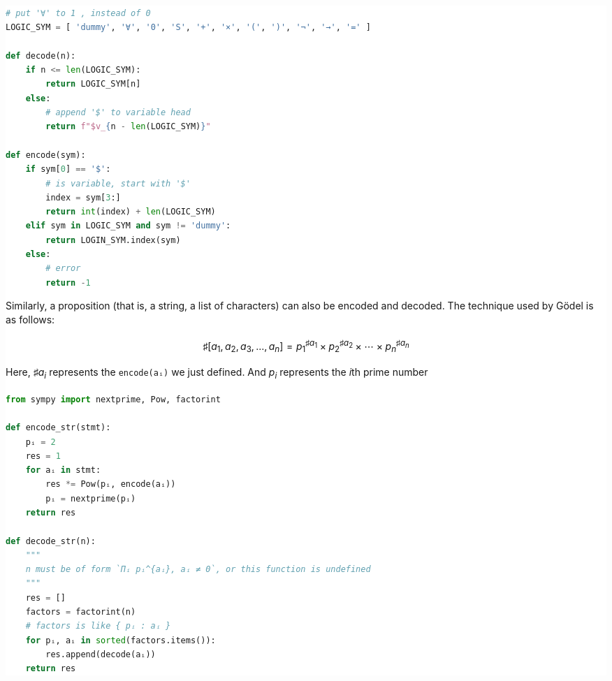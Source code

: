 ```python
# put '∀' to 1 , instead of 0
LOGIC_SYM = [ 'dummy', '∀', '0', 'S', '+', '×', '(', ')', '¬', '→', '=' ]

def decode(n):
    if n <= len(LOGIC_SYM):
        return LOGIC_SYM[n]
    else:
        # append '$' to variable head
        return f"$v_{n - len(LOGIC_SYM)}"

def encode(sym):
    if sym[0] == '$':
        # is variable, start with '$'
        index = sym[3:]
        return int(index) + len(LOGIC_SYM)
    elif sym in LOGIC_SYM and sym != 'dummy':
        return LOGIN_SYM.index(sym)
    else:
        # error
        return -1
```

Similarly, a proposition (that is, a string, a list of characters) can also be encoded and decoded. The technique used by Gödel is as follows:

$$
\sharp [ a_1, a_2, a_3, ..., a_n ] = p_1^{\sharp a_1} \times p_2^{\sharp a_2} \times \cdots \times p_n^{\sharp a_n}
$$

Here, $\sharp a_i$ represents the `encode(aᵢ)` we just defined. And $p_i$ represents the $i$th prime number

```python
from sympy import nextprime, Pow, factorint

def encode_str(stmt):
    pᵢ = 2
    res = 1
    for aᵢ in stmt:
        res *= Pow(pᵢ, encode(aᵢ))
        pᵢ = nextprime(pᵢ)
    return res

def decode_str(n):
    """
    n must be of form `Πᵢ pᵢ^{aᵢ}, aᵢ ≠ 0`, or this function is undefined
    """
    res = []
    factors = factorint(n)
    # factors is like { pᵢ : aᵢ }
    for pᵢ, aᵢ in sorted(factors.items()):
        res.append(decode(aᵢ))
    return res
```


[^1]: The proposition here is a proposition in the "meta-language", not the language we are discussing, that is, the "object language", here is the proposition of first-order logic. Do not confuse.
[^2]: Of course, in the Hilbert System, there are also "logical axioms", that is, axioms that hold in any first-order theory. These axioms can also be used as the starting point of reasoning, and any logic that holds the "tautology" can be derived.
[^3]: The original narrative is more complicated. The "elementary arithmetic" here is weaker than Peano, which involves the concept of essential incompleteness.
[^4]: In other words, a new proposition can be found. This new proposition is independent of the system after the axiom is added.
[^5]: The so-called "set" here is generally a subset of the program data set, and recursion theory generally considers it a subset of natural numbers.
[^7]: The statement in [1] seems to be correct, but it gives a stronger proposition. We only need this weaker form here.